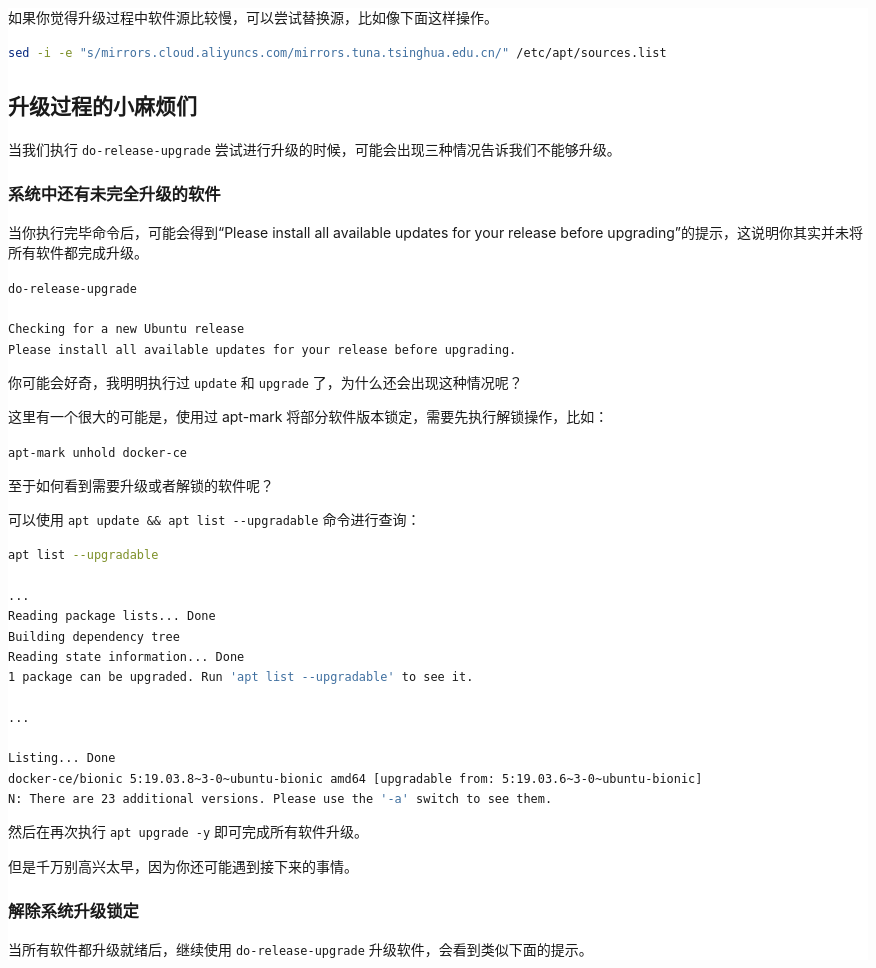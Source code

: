 如果你觉得升级过程中软件源比较慢，可以尝试替换源，比如像下面这样操作。

```bash
sed -i -e "s/mirrors.cloud.aliyuncs.com/mirrors.tuna.tsinghua.edu.cn/" /etc/apt/sources.list
```

## 升级过程的小麻烦们

当我们执行 `do-release-upgrade` 尝试进行升级的时候，可能会出现三种情况告诉我们不能够升级。

### 系统中还有未完全升级的软件

当你执行完毕命令后，可能会得到“Please install all available updates for your release before upgrading”的提示，这说明你其实并未将所有软件都完成升级。

```bash
do-release-upgrade

Checking for a new Ubuntu release
Please install all available updates for your release before upgrading.
```

你可能会好奇，我明明执行过 `update` 和 `upgrade` 了，为什么还会出现这种情况呢？

这里有一个很大的可能是，使用过 apt-mark 将部分软件版本锁定，需要先执行解锁操作，比如：

```bash
apt-mark unhold docker-ce
```

至于如何看到需要升级或者解锁的软件呢？

可以使用 `apt update && apt list --upgradable` 命令进行查询：

```bash
apt list --upgradable 

...
Reading package lists... Done
Building dependency tree       
Reading state information... Done
1 package can be upgraded. Run 'apt list --upgradable' to see it.

...

Listing... Done
docker-ce/bionic 5:19.03.8~3-0~ubuntu-bionic amd64 [upgradable from: 5:19.03.6~3-0~ubuntu-bionic]
N: There are 23 additional versions. Please use the '-a' switch to see them.
```

然后在再次执行 `apt upgrade -y` 即可完成所有软件升级。

但是千万别高兴太早，因为你还可能遇到接下来的事情。

### 解除系统升级锁定

当所有软件都升级就绪后，继续使用 `do-release-upgrade` 升级软件，会看到类似下面的提示。
